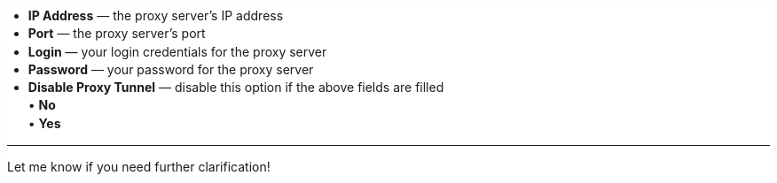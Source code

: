 * **IP Address** — the proxy server’s IP address
* **Port** — the proxy server’s port
* **Login** — your login credentials for the proxy server
* **Password** — your password for the proxy server
* **Disable Proxy Tunnel** — disable this option if the above fields are filled\
  • **No**\
  • **Yes**

[^1]: 1 - highest priority

    2 - second priority, and so on

--- 

Let me know if you need further clarification!